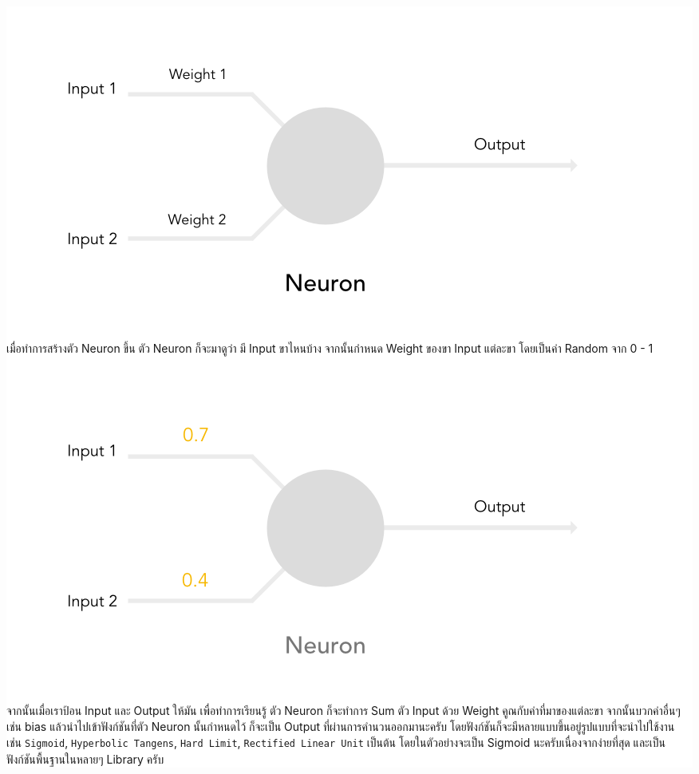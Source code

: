 ![Neuron](/assets/images/posts/neuron/neuron1.png)

เมื่อทำการสร้างตัว  Neuron ขึ้น ตัว Neuron ก็จะมาดูว่า มี Input ขาไหนบ้าง จากนั้นกำหนด Weight ของขา Input แต่ละขา โดยเป็นค่า Random จาก 0 - 1

![Random Weight](/assets/images/posts/neuron/neuron2.png)

จากนั้นเมื่อเราป้อน Input และ Output ให้มัน เพื่อทำการเรียนรู้ ตัว Neuron ก็จะทำการ Sum ตัว Input ด้วย Weight คูณกับค่าที่มาของแต่ละขา จากนั้นบวกค่าอื่นๆ เช่น bias แล้วนำไปเข้าฟังก์ชันที่ตัว Neuron นั้นกำหนดไว้ ก็จะเป็น Output ที่ผ่านการคำนวนออกมานะครับ โดยฟังก์ชันก็จะมีหลายแบบขึ้นอยู่รูปแบบที่จะนำไปใช้งาน เช่น `Sigmoid`, `Hyperbolic Tangens`, `Hard Limit`, `Rectified Linear Unit` เป็นต้น  โดยในตัวอย่างจะเป็น Sigmoid นะครับเนื่องจากง่ายที่สุด และเป็นฟังก์ชันพื้นฐานในหลายๆ Library ครับ
